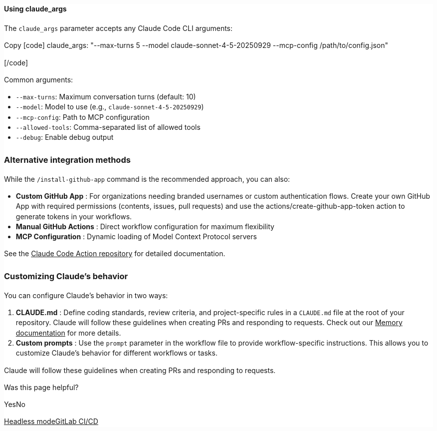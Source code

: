 #### Using claude\_args

The `claude_args` parameter accepts any Claude Code CLI arguments:

Copy
[code]
    claude_args: "--max-turns 5 --model claude-sonnet-4-5-20250929 --mcp-config /path/to/config.json"

[/code]

Common arguments:

  * `--max-turns`: Maximum conversation turns \(default: 10\)
  * `--model`: Model to use \(e.g., `claude-sonnet-4-5-20250929`\)
  * `--mcp-config`: Path to MCP configuration
  * `--allowed-tools`: Comma-separated list of allowed tools
  * `--debug`: Enable debug output

### Alternative integration methods

While the `/install-github-app` command is the recommended approach, you can also:

  * **Custom GitHub App** : For organizations needing branded usernames or custom authentication flows. Create your own GitHub App with required permissions \(contents, issues, pull requests\) and use the actions/create-github-app-token action to generate tokens in your workflows.
  * **Manual GitHub Actions** : Direct workflow configuration for maximum flexibility
  * **MCP Configuration** : Dynamic loading of Model Context Protocol servers

See the [Claude Code Action repository](https://github.com/anthropics/claude-code-action) for detailed documentation.

### Customizing Claude’s behavior

You can configure Claude’s behavior in two ways:

  1. **CLAUDE.md** : Define coding standards, review criteria, and project-specific rules in a `CLAUDE.md` file at the root of your repository. Claude will follow these guidelines when creating PRs and responding to requests. Check out our [Memory documentation](/en/docs/claude-code/memory) for more details.
  2. **Custom prompts** : Use the `prompt` parameter in the workflow file to provide workflow-specific instructions. This allows you to customize Claude’s behavior for different workflows or tasks.

Claude will follow these guidelines when creating PRs and responding to requests.

Was this page helpful?

YesNo

[Headless mode](/en/docs/claude-code/headless)[GitLab CI/CD](/en/docs/claude-code/gitlab-ci-cd)
